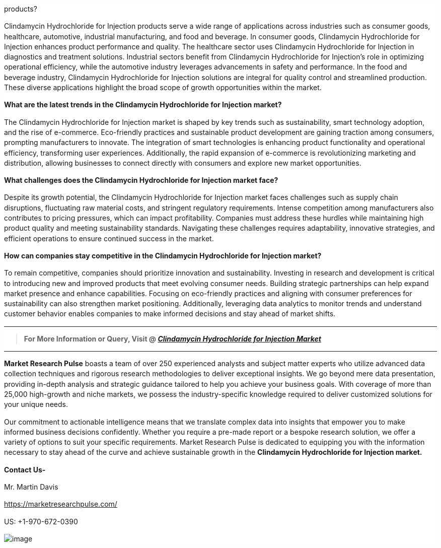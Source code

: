 products?</strong></p><p>Clindamycin Hydrochloride for Injection products serve a wide range of applications across industries such as consumer goods, healthcare, automotive, industrial manufacturing, and food and beverage. In consumer goods, Clindamycin Hydrochloride for Injection enhances product performance and quality. The healthcare sector uses Clindamycin Hydrochloride for Injection in diagnostics and treatment solutions. Industrial sectors benefit from Clindamycin Hydrochloride for Injection&rsquo;s role in optimizing operational efficiency, while the automotive industry leverages advancements in safety and performance. In the food and beverage industry, Clindamycin Hydrochloride for Injection solutions are integral for quality control and streamlined production. These diverse applications highlight the broad scope of growth opportunities within the market.</p><p><strong>What are the latest trends in the Clindamycin Hydrochloride for Injection market?</strong></p><p>The Clindamycin Hydrochloride for Injection market is shaped by key trends such as sustainability, smart technology adoption, and the rise of e-commerce. Eco-friendly practices and sustainable product development are gaining traction among consumers, prompting manufacturers to innovate. The integration of smart technologies is enhancing product functionality and operational efficiency, transforming user experiences. Additionally, the rapid expansion of e-commerce is revolutionizing marketing and distribution, allowing businesses to connect directly with consumers and explore new market opportunities.</p><p><strong>What challenges does the Clindamycin Hydrochloride for Injection market face?</strong></p><p>Despite its growth potential, the Clindamycin Hydrochloride for Injection market faces challenges such as supply chain disruptions, fluctuating raw material costs, and stringent regulatory requirements. Intense competition among manufacturers also contributes to pricing pressures, which can impact profitability. Companies must address these hurdles while maintaining high product quality and meeting sustainability standards. Navigating these challenges requires adaptability, innovative strategies, and efficient operations to ensure continued success in the market.</p><p><strong>How can companies stay competitive in the Clindamycin Hydrochloride for Injection market?</strong></p><p>To remain competitive, companies should prioritize innovation and sustainability. Investing in research and development is critical to introducing new and improved products that meet evolving consumer needs. Building strategic partnerships can help expand market presence and enhance capabilities. Focusing on eco-friendly practices and aligning with consumer preferences for sustainability can also strengthen market positioning. Additionally, leveraging data analytics to monitor trends and understand customer behavior enables companies to make informed decisions and stay ahead of market shifts.</p><hr /><blockquote><p><strong>For More Information or Query, Visit @&nbsp;<em><a href="https://marketresearchpulse.com/report/64342/clindamycin-hydrochloride-for-injection-market?utm_source=Linkedin&utm_medium=091">Clindamycin Hydrochloride for Injection Market</a></em></strong></p></blockquote><hr /><p><strong>Market Research Pulse</strong> boasts a team of over 250 experienced analysts and subject matter experts who utilize advanced data collection techniques and rigorous research methodologies to deliver exceptional insights. We go beyond mere data presentation, providing in-depth analysis and strategic guidance tailored to help you achieve your business goals. With coverage of more than 25,000 high-growth and niche markets, we possess the industry-specific knowledge required to deliver customized solutions for your unique needs.</p><p>Our commitment to actionable intelligence means that we translate complex data into insights that empower you to make informed business decisions confidently. Whether you require a pre-made report or a bespoke research solution, we offer a variety of options to suit your specific requirements. Market Research Pulse is dedicated to equipping you with the information necessary to stay ahead of the curve and achieve sustainable growth in the <strong>Clindamycin Hydrochloride for Injection market.</strong></p><p><strong>Contact Us-</strong></p><p>Mr. Martin Davis</p><p>https://marketresearchpulse.com/</p><p>US: +1-970-672-0390</p>
![image](https://github.com/user-attachments/assets/ef0d989d-ffbb-48bc-82b2-9a09f4a064f6)
